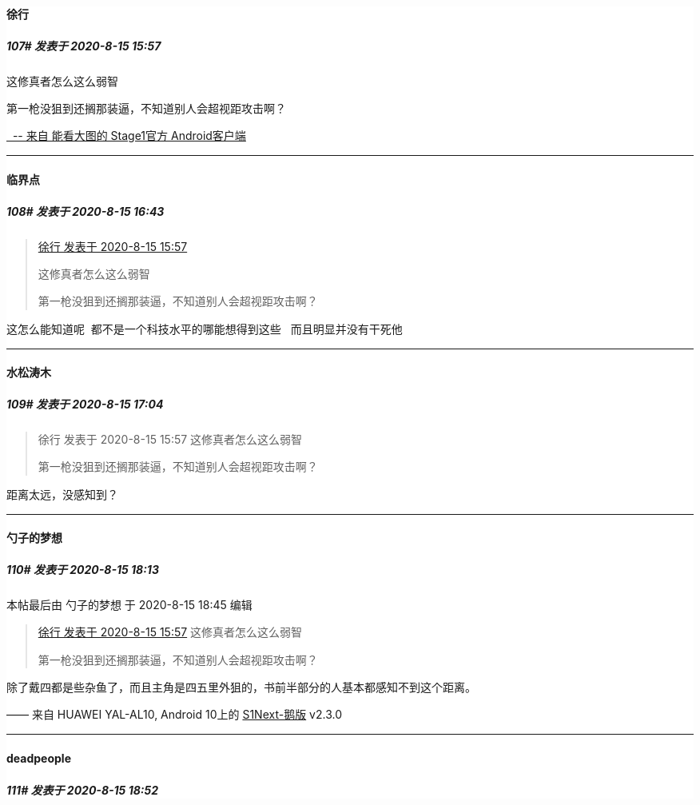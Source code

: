 ####  徐行  
##### 107#       发表于 2020-8-15 15:57


这修真者怎么这么弱智

第一枪没狙到还搁那装逼，不知道别人会超视距攻击啊？

[  -- 来自 能看大图的 Stage1官方 Android客户端](https://www.coolapk.com/apk/140634)


-----

####  临界点  
##### 108#       发表于 2020-8-15 16:43


<blockquote><a href="httphttps://bbs.saraba1st.com/2b/forum.php?mod=redirect&amp;goto=findpost&amp;pid=48439207&amp;ptid=1947613" target="_blank">徐行 发表于 2020-8-15 15:57</a>

这修真者怎么这么弱智


第一枪没狙到还搁那装逼，不知道别人会超视距攻击啊？</blockquote>
这怎么能知道呢  都不是一个科技水平的哪能想得到这些   而且明显并没有干死他


-----

####  水松涛木  
##### 109#       发表于 2020-8-15 17:04


<blockquote>徐行 发表于 2020-8-15 15:57
这修真者怎么这么弱智


第一枪没狙到还搁那装逼，不知道别人会超视距攻击啊？</blockquote>
距离太远，没感知到？


-----

####  勺子的梦想  
##### 110#       发表于 2020-8-15 18:13


 本帖最后由 勺子的梦想 于 2020-8-15 18:45 编辑 
<blockquote><a href="httphttps://bbs.saraba1st.com/2b/forum.php?mod=redirect&amp;goto=findpost&amp;pid=48439207&amp;ptid=1947613" target="_blank">徐行 发表于 2020-8-15 15:57</a>
这修真者怎么这么弱智

第一枪没狙到还搁那装逼，不知道别人会超视距攻击啊？</blockquote>
除了戴四都是些杂鱼了，而且主角是四五里外狙的，书前半部分的人基本都感知不到这个距离。

—— 来自 HUAWEI YAL-AL10, Android 10上的 [S1Next-鹅版](https://github.com/ykrank/S1-Next/releases) v2.3.0


-----

####  deadpeople  
##### 111#       发表于 2020-8-15 18:52

